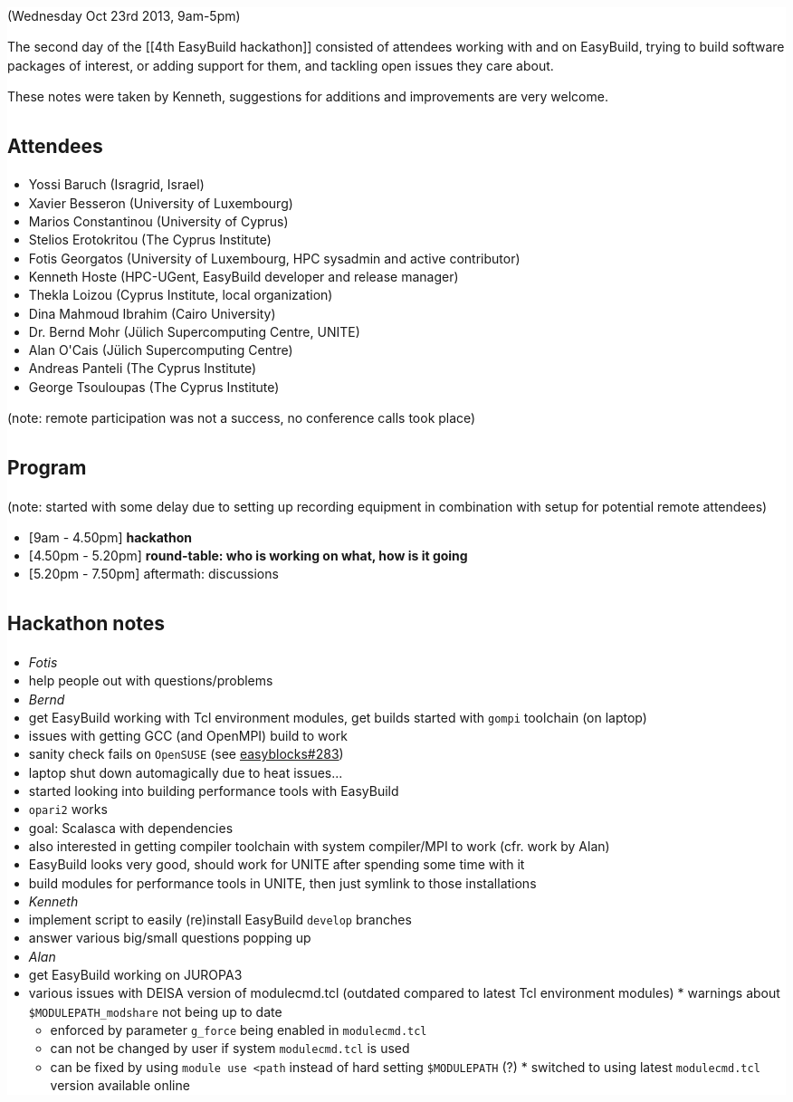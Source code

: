 (Wednesday Oct 23rd 2013, 9am-5pm)

The second day of the [[4th EasyBuild hackathon]] consisted of attendees working with and on EasyBuild,
trying to build software packages of interest, or adding support for them, and tackling open issues they care about.

These notes were taken by Kenneth, suggestions for additions and improvements are very welcome.

## Attendees

 * Yossi Baruch (Isragrid, Israel)
 * Xavier Besseron (University of Luxembourg)
 * Marios Constantinou (University of Cyprus)
 * Stelios Erotokritou (The Cyprus Institute)
 * Fotis Georgatos (University of Luxembourg, HPC sysadmin and active contributor)
 * Kenneth Hoste (HPC-UGent, EasyBuild developer and release manager)
 * Thekla Loizou (Cyprus Institute, local organization)
 * Dina Mahmoud Ibrahim (Cairo University)
 * Dr. Bernd Mohr (Jülich Supercomputing Centre, UNITE)
 * Alan O'Cais (Jülich Supercomputing Centre)
 * Andreas Panteli (The Cyprus Institute)
 * George Tsouloupas (The Cyprus Institute)

(note: remote participation was not a success, no conference calls took place)

## Program

(note: started with some delay due to setting up recording equipment in combination with setup for potential remote attendees)

 * [9am - 4.50pm] **hackathon**
 * [4.50pm - 5.20pm] **round-table: who is working on what, how is it going**
 * [5.20pm - 7.50pm] aftermath: discussions

## Hackathon notes

 * _Fotis_
  * help people out with questions/problems
 * _Bernd_
  * get EasyBuild working with Tcl environment modules, get builds started with `gompi` toolchain (on laptop)
  * issues with getting GCC (and OpenMPI) build to work
   * sanity check fails on `OpenSUSE` (see [easyblocks#283](https://github.com/hpcugent/easybuild-easyblocks/issues/283))
   * laptop shut down automagically due to heat issues...
  * started looking into building performance tools with EasyBuild
   * `opari2` works
   * goal: Scalasca with dependencies
  * also interested in getting compiler toolchain with system compiler/MPI to work (cfr. work by Alan)
  * EasyBuild looks very good, should work for UNITE after spending some time with it
   * build modules for performance tools in UNITE, then just symlink to those installations
 * _Kenneth_
  * implement script to easily (re)install EasyBuild `develop` branches
  * answer various big/small questions popping up
 * _Alan_
  * get EasyBuild working on JUROPA3
   * various issues with DEISA version of modulecmd.tcl (outdated compared to latest Tcl environment modules)
    * warnings about `$MODULEPATH_modshare` not being up to date
     * enforced by parameter `g_force` being enabled in `modulecmd.tcl`
     * can not be changed by user if system `modulecmd.tcl` is used
     * can be fixed by using `module use <path` instead of hard setting `$MODULEPATH` (?)
    * switched to using latest `modulecmd.tcl` version available online